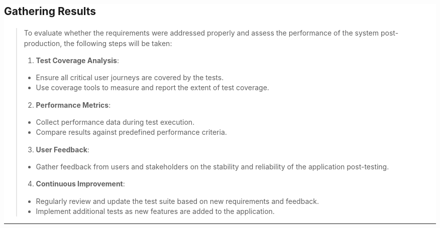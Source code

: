 ## Gathering Results

>  To evaluate whether the requirements were addressed properly and assess the performance of the system post-production, the following steps will be taken:
>  
>  1. **Test Coverage Analysis**:
>    - Ensure all critical user journeys are covered by the tests.
>    - Use coverage tools to measure and report the extent of test coverage.
>  
>  2. **Performance Metrics**:
>    - Collect performance data during test execution.
>    - Compare results against predefined performance criteria.
>  
>  3. **User Feedback**:
>    - Gather feedback from users and stakeholders on the stability and reliability of the application post-testing.
>  
>  4. **Continuous Improvement**:
>    - Regularly review and update the test suite based on new requirements and feedback.
>    - Implement additional tests as new features are added to the application.
---  
